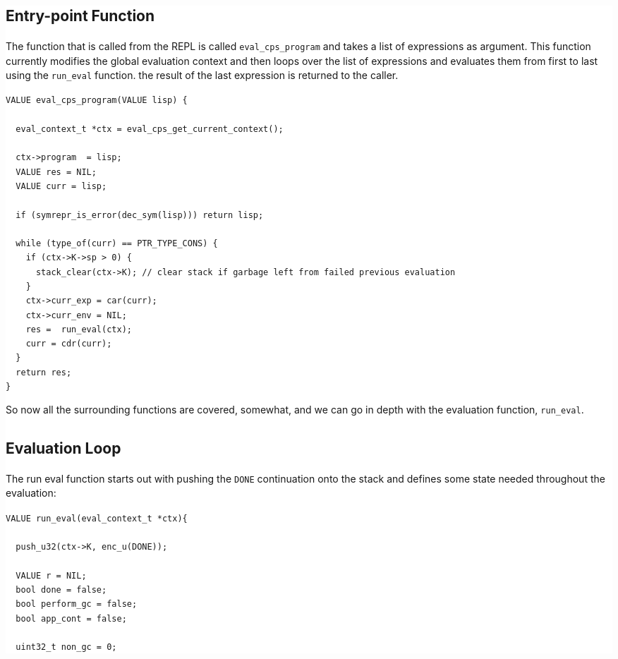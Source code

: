 ## Entry-point Function

The function that is called from the REPL is called `eval_cps_program`
and takes a list of expressions as argument. This function currently
modifies the global evaluation context and then loops over the list of
expressions and evaluates them from first to last using the `run_eval`
function. the result of the last expression is returned to the caller.

```
VALUE eval_cps_program(VALUE lisp) {

  eval_context_t *ctx = eval_cps_get_current_context();

  ctx->program  = lisp;
  VALUE res = NIL;
  VALUE curr = lisp;

  if (symrepr_is_error(dec_sym(lisp))) return lisp;

  while (type_of(curr) == PTR_TYPE_CONS) {
    if (ctx->K->sp > 0) {
      stack_clear(ctx->K); // clear stack if garbage left from failed previous evaluation
    }
    ctx->curr_exp = car(curr);
    ctx->curr_env = NIL;
    res =  run_eval(ctx);
    curr = cdr(curr);
  }
  return res;
}
``` 

So now all the surrounding functions are covered, somewhat, and we can
go in depth with the evaluation function, `run_eval`.

## Evaluation Loop

The run eval function starts out with pushing the `DONE` continuation
onto the stack and defines some state needed throughout the
evaluation:

```
VALUE run_eval(eval_context_t *ctx){

  push_u32(ctx->K, enc_u(DONE));

  VALUE r = NIL;
  bool done = false;
  bool perform_gc = false;
  bool app_cont = false;

  uint32_t non_gc = 0;
```
